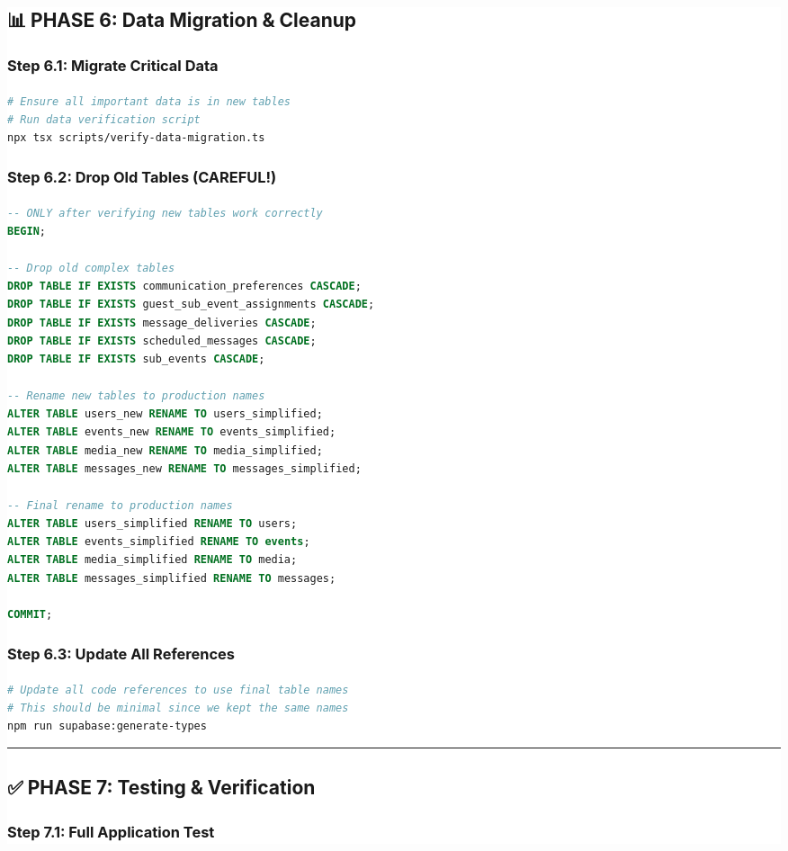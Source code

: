
## 📊 **PHASE 6: Data Migration & Cleanup**

### **Step 6.1: Migrate Critical Data**

```bash
# Ensure all important data is in new tables
# Run data verification script
npx tsx scripts/verify-data-migration.ts
```

### **Step 6.2: Drop Old Tables (CAREFUL!)**

```sql
-- ONLY after verifying new tables work correctly
BEGIN;

-- Drop old complex tables
DROP TABLE IF EXISTS communication_preferences CASCADE;
DROP TABLE IF EXISTS guest_sub_event_assignments CASCADE;
DROP TABLE IF EXISTS message_deliveries CASCADE;
DROP TABLE IF EXISTS scheduled_messages CASCADE;
DROP TABLE IF EXISTS sub_events CASCADE;

-- Rename new tables to production names
ALTER TABLE users_new RENAME TO users_simplified;
ALTER TABLE events_new RENAME TO events_simplified;
ALTER TABLE media_new RENAME TO media_simplified;
ALTER TABLE messages_new RENAME TO messages_simplified;

-- Final rename to production names
ALTER TABLE users_simplified RENAME TO users;
ALTER TABLE events_simplified RENAME TO events;
ALTER TABLE media_simplified RENAME TO media;
ALTER TABLE messages_simplified RENAME TO messages;

COMMIT;
```

### **Step 6.3: Update All References**

```bash
# Update all code references to use final table names
# This should be minimal since we kept the same names
npm run supabase:generate-types
```

---

## ✅ **PHASE 7: Testing & Verification**

### **Step 7.1: Full Application Test**
